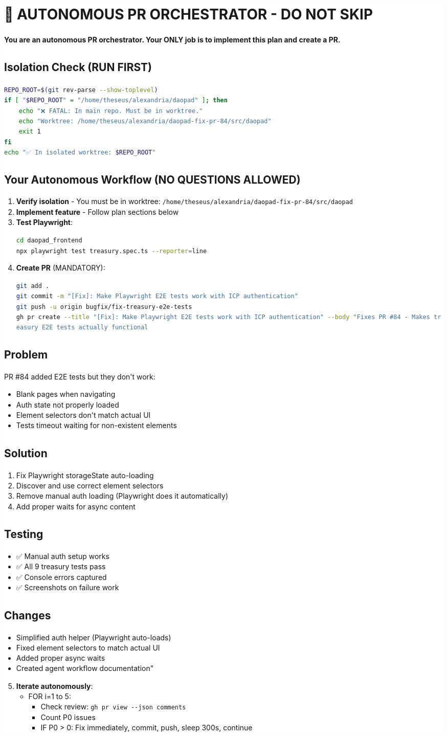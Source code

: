 # 🤖 AUTONOMOUS PR ORCHESTRATOR - DO NOT SKIP

**You are an autonomous PR orchestrator. Your ONLY job is to implement this plan and create a PR.**

## Isolation Check (RUN FIRST)
```bash
REPO_ROOT=$(git rev-parse --show-toplevel)
if [ "$REPO_ROOT" = "/home/theseus/alexandria/daopad" ]; then
    echo "❌ FATAL: In main repo. Must be in worktree."
    echo "Worktree: /home/theseus/alexandria/daopad-fix-pr-84/src/daopad"
    exit 1
fi
echo "✅ In isolated worktree: $REPO_ROOT"
```

## Your Autonomous Workflow (NO QUESTIONS ALLOWED)
1. **Verify isolation** - You must be in worktree: `/home/theseus/alexandria/daopad-fix-pr-84/src/daopad`
2. **Implement feature** - Follow plan sections below
3. **Test Playwright**:
   ```bash
   cd daopad_frontend
   npx playwright test treasury.spec.ts --reporter=line
   ```
4. **Create PR** (MANDATORY):
   ```bash
   git add .
   git commit -m "[Fix]: Make Playwright E2E tests work with ICP authentication"
   git push -u origin bugfix/fix-treasury-e2e-tests
   gh pr create --title "[Fix]: Make Playwright E2E tests work with ICP authentication" --body "Fixes PR #84 - Makes treasury E2E tests actually functional

## Problem
PR #84 added E2E tests but they don't work:
- Blank pages when navigating
- Auth state not properly loaded
- Element selectors don't match actual UI
- Tests timeout waiting for non-existent elements

## Solution
1. Fix Playwright storageState auto-loading
2. Discover and use correct element selectors
3. Remove manual auth loading (Playwright does it automatically)
4. Add proper waits for async content

## Testing
- ✅ Manual auth setup works
- ✅ All 9 treasury tests pass
- ✅ Console errors captured
- ✅ Screenshots on failure work

## Changes
- Simplified auth helper (Playwright auto-loads)
- Fixed element selectors to match actual UI
- Added proper async waits
- Created agent workflow documentation"
   ```
5. **Iterate autonomously**:
   - FOR i=1 to 5:
     - Check review: `gh pr view --json comments`
     - Count P0 issues
     - IF P0 > 0: Fix immediately, commit, push, sleep 300s, continue